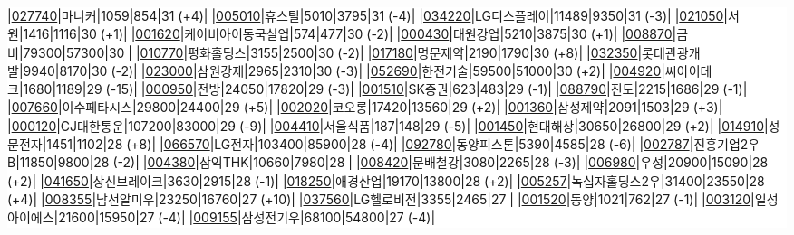 |[027740](https://finance.daum.net/quotes/A027740)|마니커|1059|854|31 (+4)|
|[005010](https://finance.daum.net/quotes/A005010)|휴스틸|5010|3795|31 (-4)|
|[034220](https://finance.daum.net/quotes/A034220)|LG디스플레이|11489|9350|31 (-3)|
|[021050](https://finance.daum.net/quotes/A021050)|서원|1416|1116|30 (+1)|
|[001620](https://finance.daum.net/quotes/A001620)|케이비아이동국실업|574|477|30 (-2)|
|[000430](https://finance.daum.net/quotes/A000430)|대원강업|5210|3875|30 (+1)|
|[008870](https://finance.daum.net/quotes/A008870)|금비|79300|57300|30 |
|[010770](https://finance.daum.net/quotes/A010770)|평화홀딩스|3155|2500|30 (-2)|
|[017180](https://finance.daum.net/quotes/A017180)|명문제약|2190|1790|30 (+8)|
|[032350](https://finance.daum.net/quotes/A032350)|롯데관광개발|9940|8170|30 (-2)|
|[023000](https://finance.daum.net/quotes/A023000)|삼원강재|2965|2310|30 (-3)|
|[052690](https://finance.daum.net/quotes/A052690)|한전기술|59500|51000|30 (+2)|
|[004920](https://finance.daum.net/quotes/A004920)|씨아이테크|1680|1189|29 (-15)|
|[000950](https://finance.daum.net/quotes/A000950)|전방|24050|17820|29 (-3)|
|[001510](https://finance.daum.net/quotes/A001510)|SK증권|623|483|29 (-1)|
|[088790](https://finance.daum.net/quotes/A088790)|진도|2215|1686|29 (-1)|
|[007660](https://finance.daum.net/quotes/A007660)|이수페타시스|29800|24400|29 (+5)|
|[002020](https://finance.daum.net/quotes/A002020)|코오롱|17420|13560|29 (+2)|
|[001360](https://finance.daum.net/quotes/A001360)|삼성제약|2091|1503|29 (+3)|
|[000120](https://finance.daum.net/quotes/A000120)|CJ대한통운|107200|83000|29 (-9)|
|[004410](https://finance.daum.net/quotes/A004410)|서울식품|187|148|29 (-5)|
|[001450](https://finance.daum.net/quotes/A001450)|현대해상|30650|26800|29 (+2)|
|[014910](https://finance.daum.net/quotes/A014910)|성문전자|1451|1102|28 (+8)|
|[066570](https://finance.daum.net/quotes/A066570)|LG전자|103400|85900|28 (-4)|
|[092780](https://finance.daum.net/quotes/A092780)|동양피스톤|5390|4585|28 (-6)|
|[002787](https://finance.daum.net/quotes/A002787)|진흥기업2우B|11850|9800|28 (-2)|
|[004380](https://finance.daum.net/quotes/A004380)|삼익THK|10660|7980|28 |
|[008420](https://finance.daum.net/quotes/A008420)|문배철강|3080|2265|28 (-3)|
|[006980](https://finance.daum.net/quotes/A006980)|우성|20900|15090|28 (+2)|
|[041650](https://finance.daum.net/quotes/A041650)|상신브레이크|3630|2915|28 (-1)|
|[018250](https://finance.daum.net/quotes/A018250)|애경산업|19170|13800|28 (+2)|
|[005257](https://finance.daum.net/quotes/A005257)|녹십자홀딩스2우|31400|23550|28 (+4)|
|[008355](https://finance.daum.net/quotes/A008355)|남선알미우|23250|16760|27 (+10)|
|[037560](https://finance.daum.net/quotes/A037560)|LG헬로비전|3355|2465|27 |
|[001520](https://finance.daum.net/quotes/A001520)|동양|1021|762|27 (-1)|
|[003120](https://finance.daum.net/quotes/A003120)|일성아이에스|21600|15950|27 (-4)|
|[009155](https://finance.daum.net/quotes/A009155)|삼성전기우|68100|54800|27 (-4)|